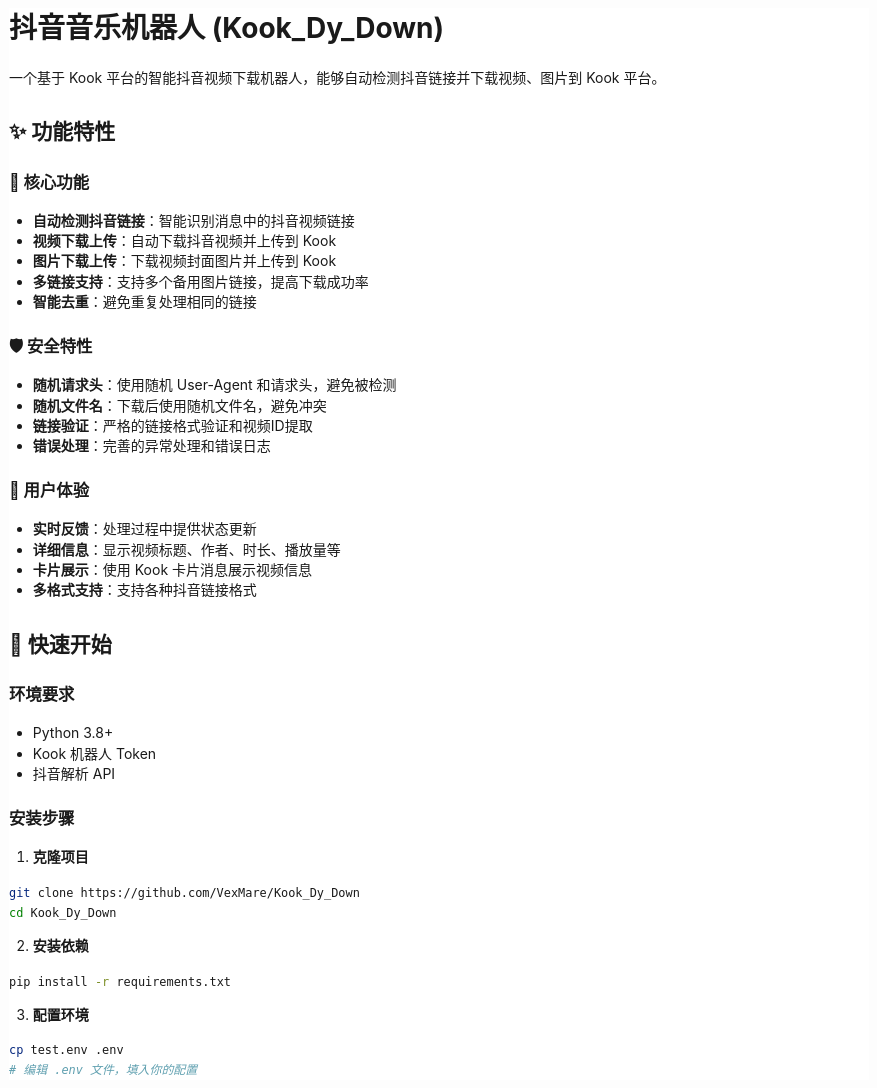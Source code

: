 # 抖音音乐机器人 (Kook_Dy_Down)

一个基于 Kook 平台的智能抖音视频下载机器人，能够自动检测抖音链接并下载视频、图片到 Kook 平台。

## ✨ 功能特性

### 🎯 核心功能
- **自动检测抖音链接**：智能识别消息中的抖音视频链接
- **视频下载上传**：自动下载抖音视频并上传到 Kook
- **图片下载上传**：下载视频封面图片并上传到 Kook
- **多链接支持**：支持多个备用图片链接，提高下载成功率
- **智能去重**：避免重复处理相同的链接

### 🛡️ 安全特性
- **随机请求头**：使用随机 User-Agent 和请求头，避免被检测
- **随机文件名**：下载后使用随机文件名，避免冲突
- **链接验证**：严格的链接格式验证和视频ID提取
- **错误处理**：完善的异常处理和错误日志

### 🎨 用户体验
- **实时反馈**：处理过程中提供状态更新
- **详细信息**：显示视频标题、作者、时长、播放量等
- **卡片展示**：使用 Kook 卡片消息展示视频信息
- **多格式支持**：支持各种抖音链接格式

## 🚀 快速开始

### 环境要求
- Python 3.8+
- Kook 机器人 Token
- 抖音解析 API

### 安装步骤

1. **克隆项目**
```bash
git clone https://github.com/VexMare/Kook_Dy_Down
cd Kook_Dy_Down
```

2. **安装依赖**
```bash
pip install -r requirements.txt
```

3. **配置环境**
```bash
cp test.env .env
# 编辑 .env 文件，填入你的配置
```
